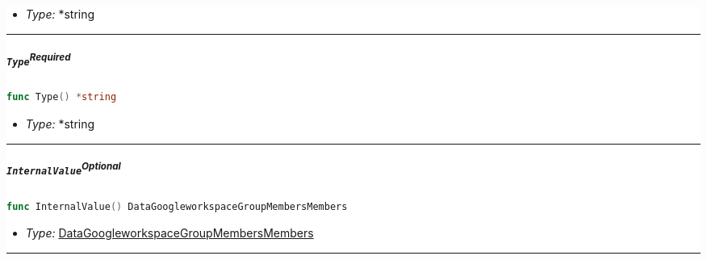 - *Type:* *string

---

##### `Type`<sup>Required</sup> <a name="Type" id="@cdktf/provider-googleworkspace.dataGoogleworkspaceGroupMembers.DataGoogleworkspaceGroupMembersMembersOutputReference.property.type"></a>

```go
func Type() *string
```

- *Type:* *string

---

##### `InternalValue`<sup>Optional</sup> <a name="InternalValue" id="@cdktf/provider-googleworkspace.dataGoogleworkspaceGroupMembers.DataGoogleworkspaceGroupMembersMembersOutputReference.property.internalValue"></a>

```go
func InternalValue() DataGoogleworkspaceGroupMembersMembers
```

- *Type:* <a href="#@cdktf/provider-googleworkspace.dataGoogleworkspaceGroupMembers.DataGoogleworkspaceGroupMembersMembers">DataGoogleworkspaceGroupMembersMembers</a>

---




